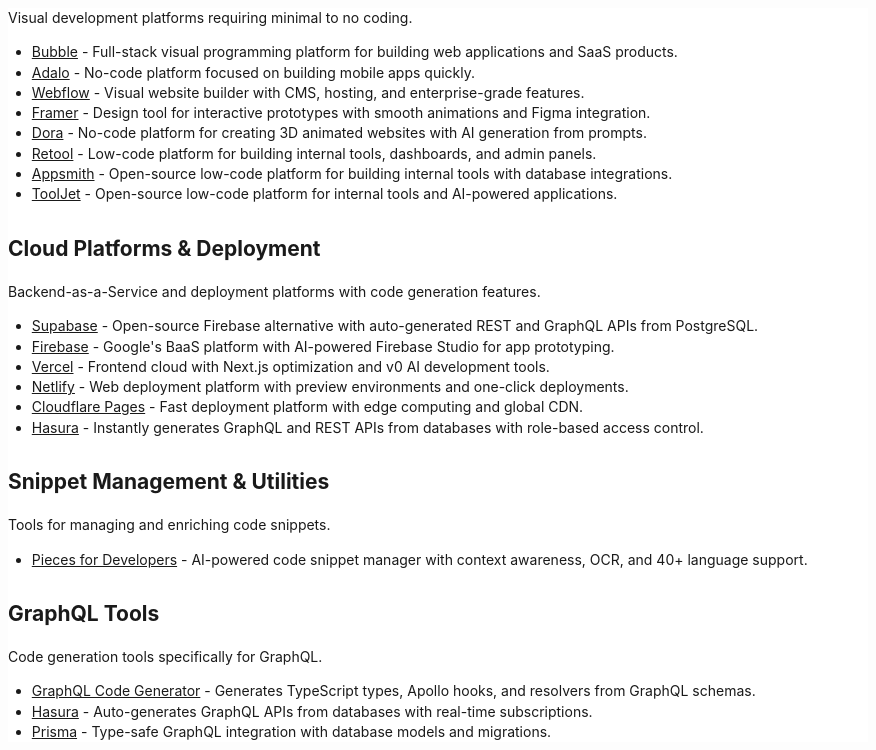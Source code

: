 Visual development platforms requiring minimal to no coding.

- [Bubble](https://bubble.io) - Full-stack visual programming platform for building web applications and SaaS products.
- [Adalo](https://www.adalo.com) - No-code platform focused on building mobile apps quickly.
- [Webflow](https://webflow.com) - Visual website builder with CMS, hosting, and enterprise-grade features.
- [Framer](https://www.framer.com) - Design tool for interactive prototypes with smooth animations and Figma integration.
- [Dora](https://www.dora.run) - No-code platform for creating 3D animated websites with AI generation from prompts.
- [Retool](https://retool.com) - Low-code platform for building internal tools, dashboards, and admin panels.
- [Appsmith](https://www.appsmith.com) - Open-source low-code platform for building internal tools with database integrations.
- [ToolJet](https://www.tooljet.com) - Open-source low-code platform for internal tools and AI-powered applications.

## Cloud Platforms & Deployment

Backend-as-a-Service and deployment platforms with code generation features.

- [Supabase](https://supabase.com) - Open-source Firebase alternative with auto-generated REST and GraphQL APIs from PostgreSQL.
- [Firebase](https://firebase.google.com) - Google's BaaS platform with AI-powered Firebase Studio for app prototyping.
- [Vercel](https://vercel.com) - Frontend cloud with Next.js optimization and v0 AI development tools.
- [Netlify](https://www.netlify.com) - Web deployment platform with preview environments and one-click deployments.
- [Cloudflare Pages](https://pages.cloudflare.com) - Fast deployment platform with edge computing and global CDN.
- [Hasura](https://hasura.io) - Instantly generates GraphQL and REST APIs from databases with role-based access control.

## Snippet Management & Utilities

Tools for managing and enriching code snippets.

- [Pieces for Developers](https://pieces.app) - AI-powered code snippet manager with context awareness, OCR, and 40+ language support.

## GraphQL Tools

Code generation tools specifically for GraphQL.

- [GraphQL Code Generator](https://the-guild.dev/graphql/codegen) - Generates TypeScript types, Apollo hooks, and resolvers from GraphQL schemas.
- [Hasura](https://hasura.io) - Auto-generates GraphQL APIs from databases with real-time subscriptions.
- [Prisma](https://www.prisma.io/graphql) - Type-safe GraphQL integration with database models and migrations.
